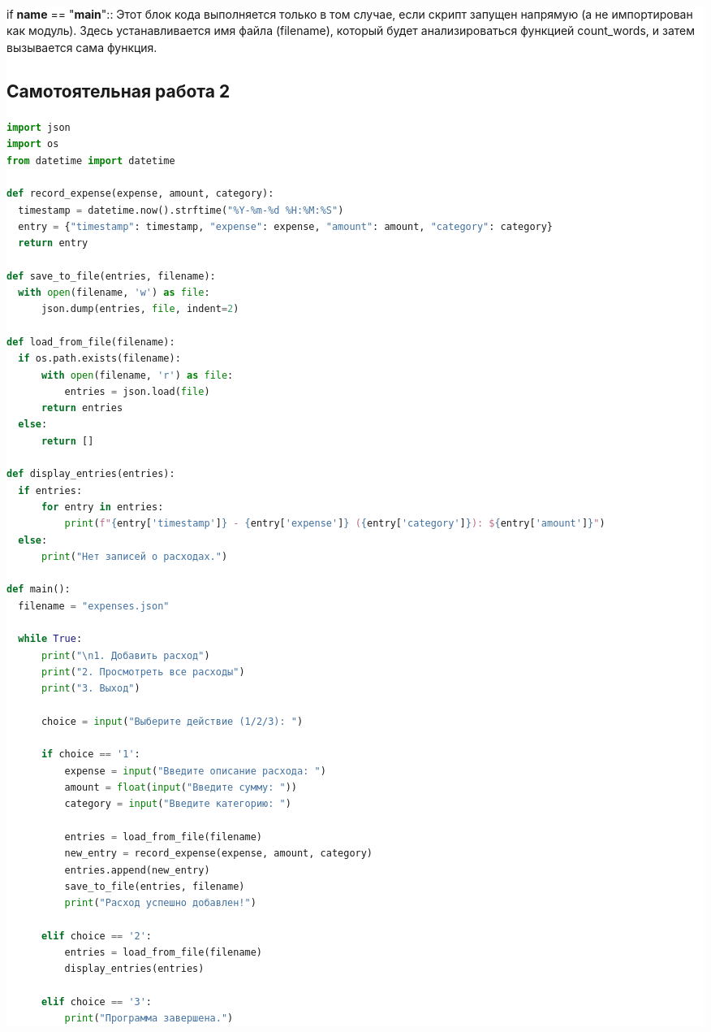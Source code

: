 if __name__ == "__main__":: Этот блок кода выполняется только в том случае, если скрипт запущен напрямую (а не импортирован как модуль). Здесь устанавливается имя файла (filename), который будет анализироваться функцией count_words, и затем вызывается сама функция.

  ## Самотоятельная работа 2


  ```python
import json
import os
from datetime import datetime

def record_expense(expense, amount, category):
    timestamp = datetime.now().strftime("%Y-%m-%d %H:%M:%S")
    entry = {"timestamp": timestamp, "expense": expense, "amount": amount, "category": category}
    return entry

def save_to_file(entries, filename):
    with open(filename, 'w') as file:
        json.dump(entries, file, indent=2)

def load_from_file(filename):
    if os.path.exists(filename):
        with open(filename, 'r') as file:
            entries = json.load(file)
        return entries
    else:
        return []

def display_entries(entries):
    if entries:
        for entry in entries:
            print(f"{entry['timestamp']} - {entry['expense']} ({entry['category']}): ${entry['amount']}")
    else:
        print("Нет записей о расходах.")

def main():
    filename = "expenses.json"

    while True:
        print("\n1. Добавить расход")
        print("2. Просмотреть все расходы")
        print("3. Выход")

        choice = input("Выберите действие (1/2/3): ")

        if choice == '1':
            expense = input("Введите описание расхода: ")
            amount = float(input("Введите сумму: "))
            category = input("Введите категорию: ")

            entries = load_from_file(filename)
            new_entry = record_expense(expense, amount, category)
            entries.append(new_entry)
            save_to_file(entries, filename)
            print("Расход успешно добавлен!")

        elif choice == '2':
            entries = load_from_file(filename)
            display_entries(entries)

        elif choice == '3':
            print("Программа завершена.")
  ```
